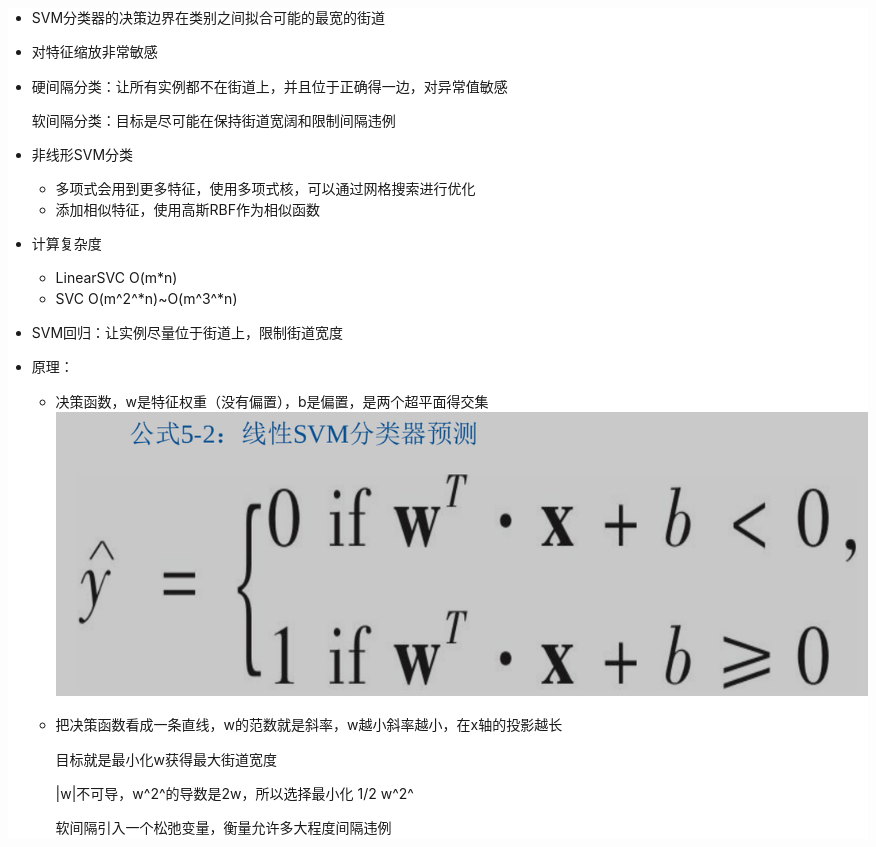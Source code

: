   - SVM分类器的决策边界在类别之间拟合可能的最宽的街道

  - 对特征缩放非常敏感

  - 硬间隔分类：让所有实例都不在街道上，并且位于正确得一边，对异常值敏感

    软间隔分类：目标是尽可能在保持街道宽阔和限制间隔违例

- 非线形SVM分类
  - 多项式会用到更多特征，使用多项式核，可以通过网格搜索进行优化
  - 添加相似特征，使用高斯RBF作为相似函数
- 计算复杂度
  - LinearSVC O(m*n)
  - SVC O(m^2^*n)~O(m^3^*n)



- SVM回归：让实例尽量位于街道上，限制街道宽度

- 原理：

  - 决策函数，w是特征权重（没有偏置），b是偏置，是两个超平面得交集![image-20220302145435304](images/image-20220302145435304.png)

  - 把决策函数看成一条直线，w的范数就是斜率，w越小斜率越小，在x轴的投影越长

    目标就是最小化w获得最大街道宽度

    |w|不可导，w^2^的导数是2w，所以选择最小化  1/2 w^2^

    软间隔引入一个松弛变量，衡量允许多大程度间隔违例
